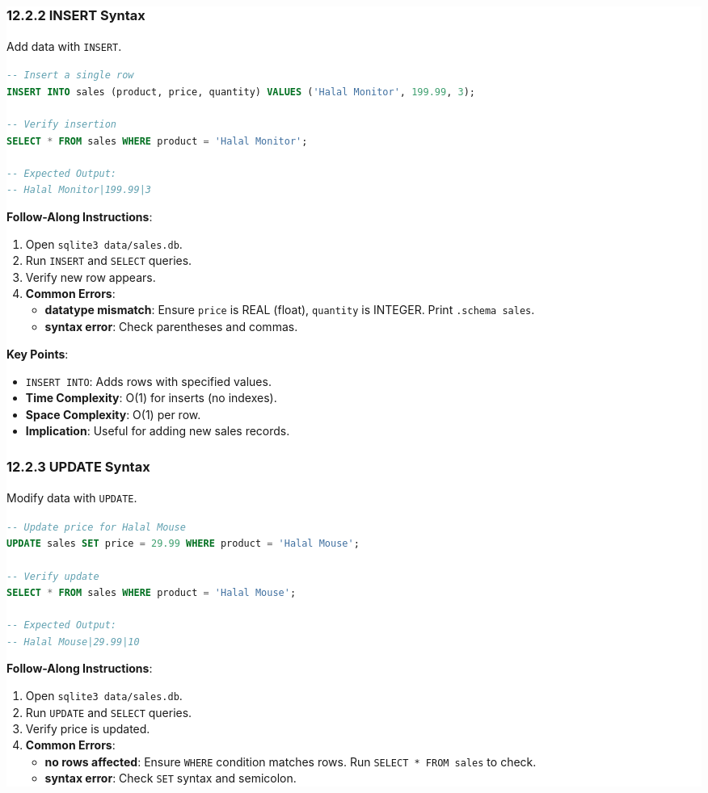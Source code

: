 ### 12.2.2 INSERT Syntax

Add data with `INSERT`.

```sql
-- Insert a single row
INSERT INTO sales (product, price, quantity) VALUES ('Halal Monitor', 199.99, 3);

-- Verify insertion
SELECT * FROM sales WHERE product = 'Halal Monitor';

-- Expected Output:
-- Halal Monitor|199.99|3
```

**Follow-Along Instructions**:

1. Open `sqlite3 data/sales.db`.
2. Run `INSERT` and `SELECT` queries.
3. Verify new row appears.
4. **Common Errors**:
   - **datatype mismatch**: Ensure `price` is REAL (float), `quantity` is INTEGER. Print `.schema sales`.
   - **syntax error**: Check parentheses and commas.

**Key Points**:

- `INSERT INTO`: Adds rows with specified values.
- **Time Complexity**: O(1) for inserts (no indexes).
- **Space Complexity**: O(1) per row.
- **Implication**: Useful for adding new sales records.

### 12.2.3 UPDATE Syntax

Modify data with `UPDATE`.

```sql
-- Update price for Halal Mouse
UPDATE sales SET price = 29.99 WHERE product = 'Halal Mouse';

-- Verify update
SELECT * FROM sales WHERE product = 'Halal Mouse';

-- Expected Output:
-- Halal Mouse|29.99|10
```

**Follow-Along Instructions**:

1. Open `sqlite3 data/sales.db`.
2. Run `UPDATE` and `SELECT` queries.
3. Verify price is updated.
4. **Common Errors**:
   - **no rows affected**: Ensure `WHERE` condition matches rows. Run `SELECT * FROM sales` to check.
   - **syntax error**: Check `SET` syntax and semicolon.
